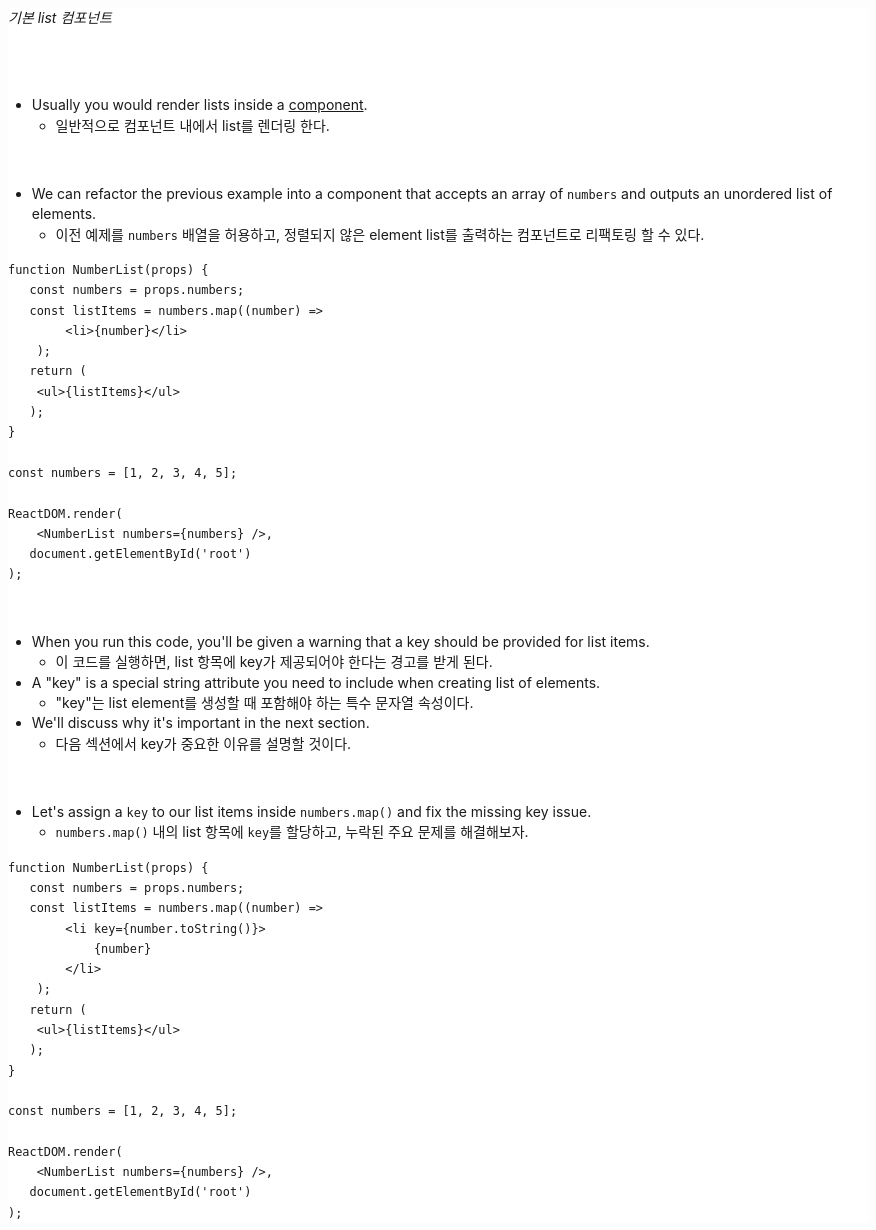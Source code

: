 ###### 기본 list 컴포넌트

<br>

- Usually you would render lists inside a [component](https://reactjs.org/docs/components-and-props.html).
  - 일반적으로 컴포넌트 내에서 list를 렌더링 한다.

<br>

- We can refactor the previous example into a component that accepts an array of `numbers` and outputs an unordered list of elements.
  - 이전 예제를 `numbers` 배열을 허용하고, 정렬되지 않은 element list를 출력하는 컴포넌트로 리팩토링 할 수 있다.

```react
function NumberList(props) {
   const numbers = props.numbers;
   const listItems = numbers.map((number) =>
		<li>{number}</li>                           
	);
   return (
   	<ul>{listItems}</ul>
   );
}

const numbers = [1, 2, 3, 4, 5];

ReactDOM.render(
	<NumberList numbers={numbers} />,
   document.getElementById('root')
);
```

<br>

- When you run this code, you'll be given a warning that a key should be provided for list items.
  - 이 코드를 실행하면, list 항목에 key가 제공되어야 한다는 경고를 받게 된다.
- A "key" is a special string attribute you need to include when creating list of elements.
  - "key"는 list element를 생성할 때 포함해야 하는 특수 문자열 속성이다.
- We'll discuss why it's important in the next section.
  - 다음 섹션에서 key가 중요한 이유를 설명할 것이다.

<br>

- Let's assign a `key` to our list items inside `numbers.map()` and fix the missing key issue.
  - `numbers.map()` 내의 list 항목에 `key`를 할당하고, 누락된 주요 문제를 해결해보자.

```react
function NumberList(props) {
   const numbers = props.numbers;
   const listItems = numbers.map((number) =>
		<li key={number.toString()}>
			{number}
		</li>
	);
   return (
   	<ul>{listItems}</ul>
   );
}

const numbers = [1, 2, 3, 4, 5];

ReactDOM.render(
	<NumberList numbers={numbers} />,
   document.getElementById('root')
);
```
